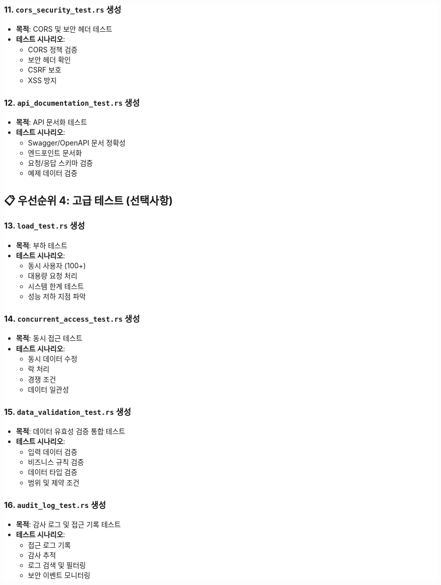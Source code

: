 ### 11. `cors_security_test.rs` 생성
- **목적**: CORS 및 보안 헤더 테스트
- **테스트 시나리오**:
  - CORS 정책 검증
  - 보안 헤더 확인
  - CSRF 보호
  - XSS 방지

### 12. `api_documentation_test.rs` 생성
- **목적**: API 문서화 테스트
- **테스트 시나리오**:
  - Swagger/OpenAPI 문서 정확성
  - 엔드포인트 문서화
  - 요청/응답 스키마 검증
  - 예제 데이터 검증

## 📋 우선순위 4: 고급 테스트 (선택사항)

### 13. `load_test.rs` 생성
- **목적**: 부하 테스트
- **테스트 시나리오**:
  - 동시 사용자 (100+)
  - 대용량 요청 처리
  - 시스템 한계 테스트
  - 성능 저하 지점 파악

### 14. `concurrent_access_test.rs` 생성
- **목적**: 동시 접근 테스트
- **테스트 시나리오**:
  - 동시 데이터 수정
  - 락 처리
  - 경쟁 조건
  - 데이터 일관성

### 15. `data_validation_test.rs` 생성
- **목적**: 데이터 유효성 검증 통합 테스트
- **테스트 시나리오**:
  - 입력 데이터 검증
  - 비즈니스 규칙 검증
  - 데이터 타입 검증
  - 범위 및 제약 조건

### 16. `audit_log_test.rs` 생성
- **목적**: 감사 로그 및 접근 기록 테스트
- **테스트 시나리오**:
  - 접근 로그 기록
  - 감사 추적
  - 로그 검색 및 필터링
  - 보안 이벤트 모니터링
